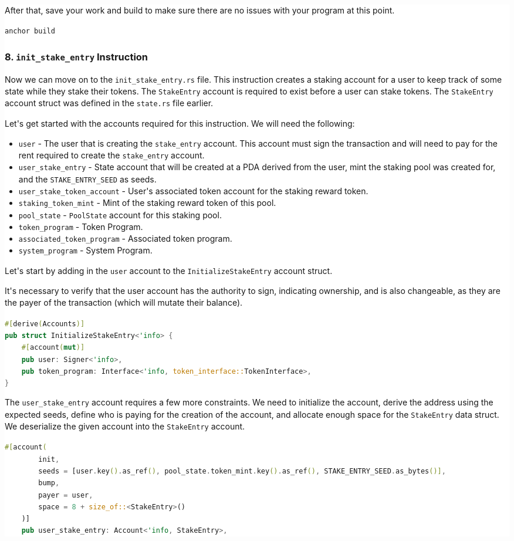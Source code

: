 After that, save your work and build to make sure there are no issues with your
program at this point.

```bash
anchor build
```

### 8. `init_stake_entry` Instruction

Now we can move on to the `init_stake_entry.rs` file. This instruction creates a
staking account for a user to keep track of some state while they stake their
tokens. The `StakeEntry` account is required to exist before a user can stake
tokens. The `StakeEntry` account struct was defined in the `state.rs` file
earlier.

Let's get started with the accounts required for this instruction. We will need
the following:

- `user` - The user that is creating the `stake_entry` account. This account
  must sign the transaction and will need to pay for the rent required to create
  the `stake_entry` account.
- `user_stake_entry` - State account that will be created at a PDA derived from
  the user, mint the staking pool was created for, and the `STAKE_ENTRY_SEED` as
  seeds.
- `user_stake_token_account` - User's associated token account for the staking
  reward token.
- `staking_token_mint` - Mint of the staking reward token of this pool.
- `pool_state` - `PoolState` account for this staking pool.
- `token_program` - Token Program.
- `associated_token_program` - Associated token program.
- `system_program` - System Program.

Let's start by adding in the `user` account to the `InitializeStakeEntry`
account struct.

It's necessary to verify that the user account has the authority to sign,
indicating ownership, and is also changeable, as they are the payer of the
transaction (which will mutate their balance).

```rust
#[derive(Accounts)]
pub struct InitializeStakeEntry<'info> {
    #[account(mut)]
    pub user: Signer<'info>,
    pub token_program: Interface<'info, token_interface::TokenInterface>,
}
```

The `user_stake_entry` account requires a few more constraints. We need to
initialize the account, derive the address using the expected seeds, define who
is paying for the creation of the account, and allocate enough space for the
`StakeEntry` data struct. We deserialize the given account into the `StakeEntry`
account.

```rust
#[account(
        init,
        seeds = [user.key().as_ref(), pool_state.token_mint.key().as_ref(), STAKE_ENTRY_SEED.as_bytes()],
        bump,
        payer = user,
        space = 8 + size_of::<StakeEntry>()
    )]
    pub user_stake_entry: Account<'info, StakeEntry>,
```
